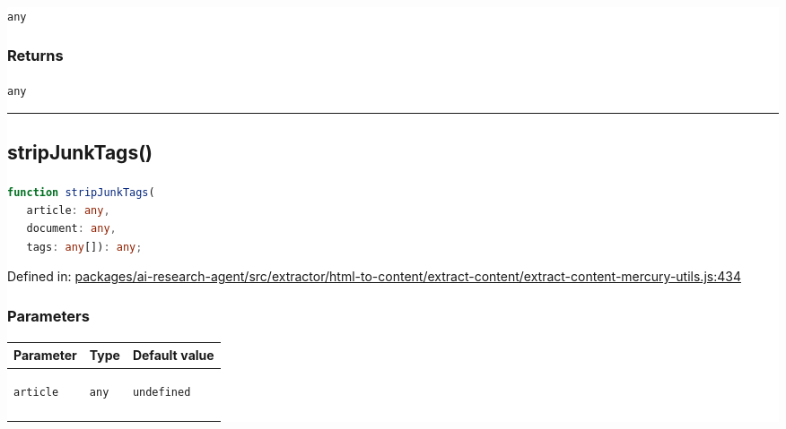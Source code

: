 `any`

</td>
</tr>
</tbody>
</table>

### Returns

`any`

***

## stripJunkTags()

```ts
function stripJunkTags(
   article: any, 
   document: any, 
   tags: any[]): any;
```

Defined in: [packages/ai-research-agent/src/extractor/html-to-content/extract-content/extract-content-mercury-utils.js:434](https://github.com/vtempest/ai-research-agent/tree/master/packages/ai-research-agent/src/extractor/html-to-content/extract-content/extract-content-mercury-utils.js#L434)

### Parameters

<table>
<thead>
<tr>
<th>Parameter</th>
<th>Type</th>
<th>Default value</th>
</tr>
</thead>
<tbody>
<tr>
<td>

`article`

</td>
<td>

`any`

</td>
<td>

`undefined`

</td>
</tr>
<tr>
<td>
